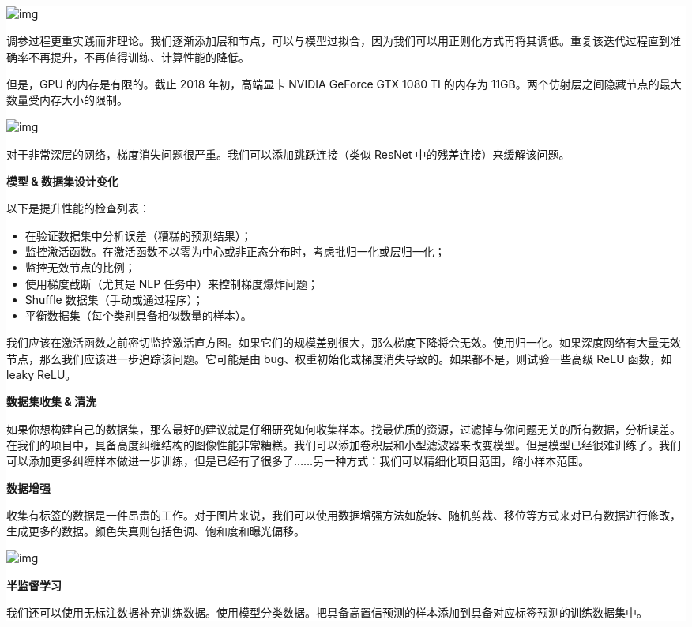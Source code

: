 ![img](https://mmbiz.qpic.cn/mmbiz_jpg/nJZZib3qIQW4mwia1ibyPOia9Z8QzICP6jb9a0ufqCznNibdty0uTiaOldjLCJ5muoDC5yHj8K5QTppNUktMlR0ls55Q/640?tp=webp&wxfrom=5&wx_lazy=1&wx_co=1)



调参过程更重实践而非理论。我们逐渐添加层和节点，可以与模型过拟合，因为我们可以用正则化方式再将其调低。重复该迭代过程直到准确率不再提升，不再值得训练、计算性能的降低。



但是，GPU 的内存是有限的。截止 2018 年初，高端显卡 NVIDIA GeForce GTX 1080 TI 的内存为 11GB。两个仿射层之间隐藏节点的最大数量受内存大小的限制。



![img](https://mmbiz.qpic.cn/mmbiz_jpg/nJZZib3qIQW4mwia1ibyPOia9Z8QzICP6jb9LQ6ibLqYzctX0FnuSdbXRsVHMykvuvXWXCyiapibjG8hCId4t5A8UX4eg/640?tp=webp&wxfrom=5&wx_lazy=1&wx_co=1)



对于非常深层的网络，梯度消失问题很严重。我们可以添加跳跃连接（类似 ResNet 中的残差连接）来缓解该问题。



**模型 & 数据集设计变化**



以下是提升性能的检查列表：



- 在验证数据集中分析误差（糟糕的预测结果）；
- 监控激活函数。在激活函数不以零为中心或非正态分布时，考虑批归一化或层归一化；
- 监控无效节点的比例；
- 使用梯度截断（尤其是 NLP 任务中）来控制梯度爆炸问题；
- Shuffle 数据集（手动或通过程序）；
- 平衡数据集（每个类别具备相似数量的样本）。



我们应该在激活函数之前密切监控激活直方图。如果它们的规模差别很大，那么梯度下降将会无效。使用归一化。如果深度网络有大量无效节点，那么我们应该进一步追踪该问题。它可能是由 bug、权重初始化或梯度消失导致的。如果都不是，则试验一些高级 ReLU 函数，如 leaky ReLU。



**数据集收集 & 清洗**



如果你想构建自己的数据集，那么最好的建议就是仔细研究如何收集样本。找最优质的资源，过滤掉与你问题无关的所有数据，分析误差。在我们的项目中，具备高度纠缠结构的图像性能非常糟糕。我们可以添加卷积层和小型滤波器来改变模型。但是模型已经很难训练了。我们可以添加更多纠缠样本做进一步训练，但是已经有了很多了……另一种方式：我们可以精细化项目范围，缩小样本范围。



**数据增强**



收集有标签的数据是一件昂贵的工作。对于图片来说，我们可以使用数据增强方法如旋转、随机剪裁、移位等方式来对已有数据进行修改，生成更多的数据。颜色失真则包括色调、饱和度和曝光偏移。



![img](https://mmbiz.qpic.cn/mmbiz_jpg/nJZZib3qIQW4mwia1ibyPOia9Z8QzICP6jb9ibNsskib6L27rfC8xau5bKV8d5lLibLicfNPSZFbxNNbhhLW2W6TCtMibhA/640?tp=webp&wxfrom=5&wx_lazy=1&wx_co=1)



**半监督学习**



我们还可以使用无标注数据补充训练数据。使用模型分类数据。把具备高置信预测的样本添加到具备对应标签预测的训练数据集中。

